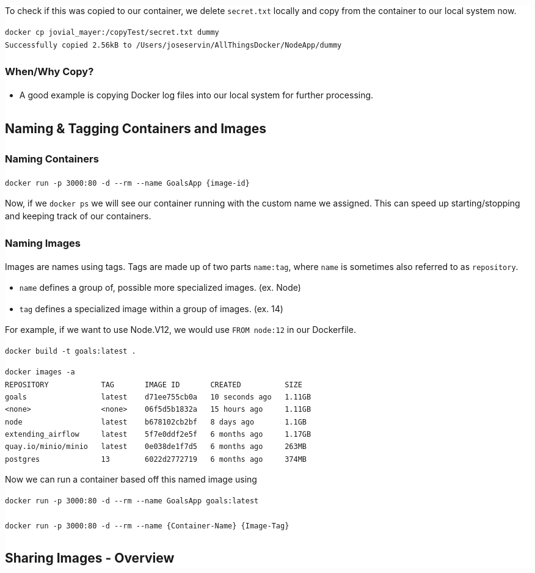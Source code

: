 To check if this was copied to our container, we delete `secret.txt` locally and copy from the container to our local system now.

```terminal
docker cp jovial_mayer:/copyTest/secret.txt dummy
Successfully copied 2.56kB to /Users/joseservin/AllThingsDocker/NodeApp/dummy
```

### When/Why Copy?

- A good example is copying Docker log files into our local system for further processing.

## Naming & Tagging Containers and Images

### Naming Containers

`docker run -p 3000:80 -d --rm --name GoalsApp {image-id}`

Now, if we `docker ps` we will see our container running with the custom name we assigned. This can speed up starting/stopping and keeping track of our containers.

### Naming Images

Images are names using tags. Tags are made up of two parts `name:tag`, where `name` is sometimes also referred to as `repository`.

- `name` defines a group of, possible more specialized images. (ex. Node)

- `tag` defines a specialized image within a group of images. (ex. 14)

For example, if we want to use Node.V12, we would use `FROM node:12` in our Dockerfile.

```terminal
docker build -t goals:latest .
```

```terminal
docker images -a
REPOSITORY            TAG       IMAGE ID       CREATED          SIZE
goals                 latest    d71ee755cb0a   10 seconds ago   1.11GB
<none>                <none>    06f5d5b1832a   15 hours ago     1.11GB
node                  latest    b678102cb2bf   8 days ago       1.1GB
extending_airflow     latest    5f7e0ddf2e5f   6 months ago     1.17GB
quay.io/minio/minio   latest    0e038de1f7d5   6 months ago     263MB
postgres              13        6022d2772719   6 months ago     374MB
```

Now we can run a container based off this named image using

```terminal
docker run -p 3000:80 -d --rm --name GoalsApp goals:latest

docker run -p 3000:80 -d --rm --name {Container-Name} {Image-Tag}
```

## Sharing Images - Overview
